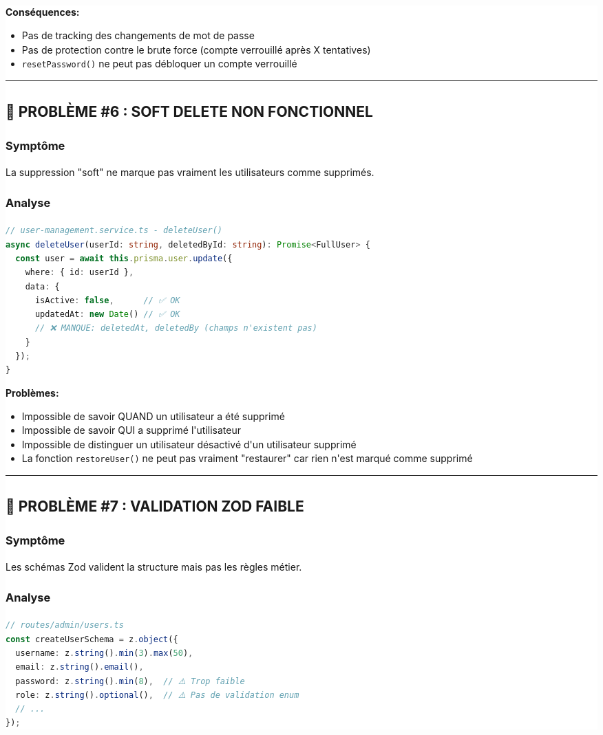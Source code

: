 **Conséquences:**
- Pas de tracking des changements de mot de passe
- Pas de protection contre le brute force (compte verrouillé après X tentatives)
- `resetPassword()` ne peut pas débloquer un compte verrouillé

---

## 🚨 PROBLÈME #6 : SOFT DELETE NON FONCTIONNEL

### Symptôme
La suppression "soft" ne marque pas vraiment les utilisateurs comme supprimés.

### Analyse

```typescript
// user-management.service.ts - deleteUser()
async deleteUser(userId: string, deletedById: string): Promise<FullUser> {
  const user = await this.prisma.user.update({
    where: { id: userId },
    data: {
      isActive: false,      // ✅ OK
      updatedAt: new Date() // ✅ OK
      // ❌ MANQUE: deletedAt, deletedBy (champs n'existent pas)
    }
  });
}
```

**Problèmes:**
- Impossible de savoir QUAND un utilisateur a été supprimé
- Impossible de savoir QUI a supprimé l'utilisateur
- Impossible de distinguer un utilisateur désactivé d'un utilisateur supprimé
- La fonction `restoreUser()` ne peut pas vraiment "restaurer" car rien n'est marqué comme supprimé

---

## 🚨 PROBLÈME #7 : VALIDATION ZOD FAIBLE

### Symptôme
Les schémas Zod valident la structure mais pas les règles métier.

### Analyse

```typescript
// routes/admin/users.ts
const createUserSchema = z.object({
  username: z.string().min(3).max(50),
  email: z.string().email(),
  password: z.string().min(8),  // ⚠️ Trop faible
  role: z.string().optional(),  // ⚠️ Pas de validation enum
  // ...
});
```

